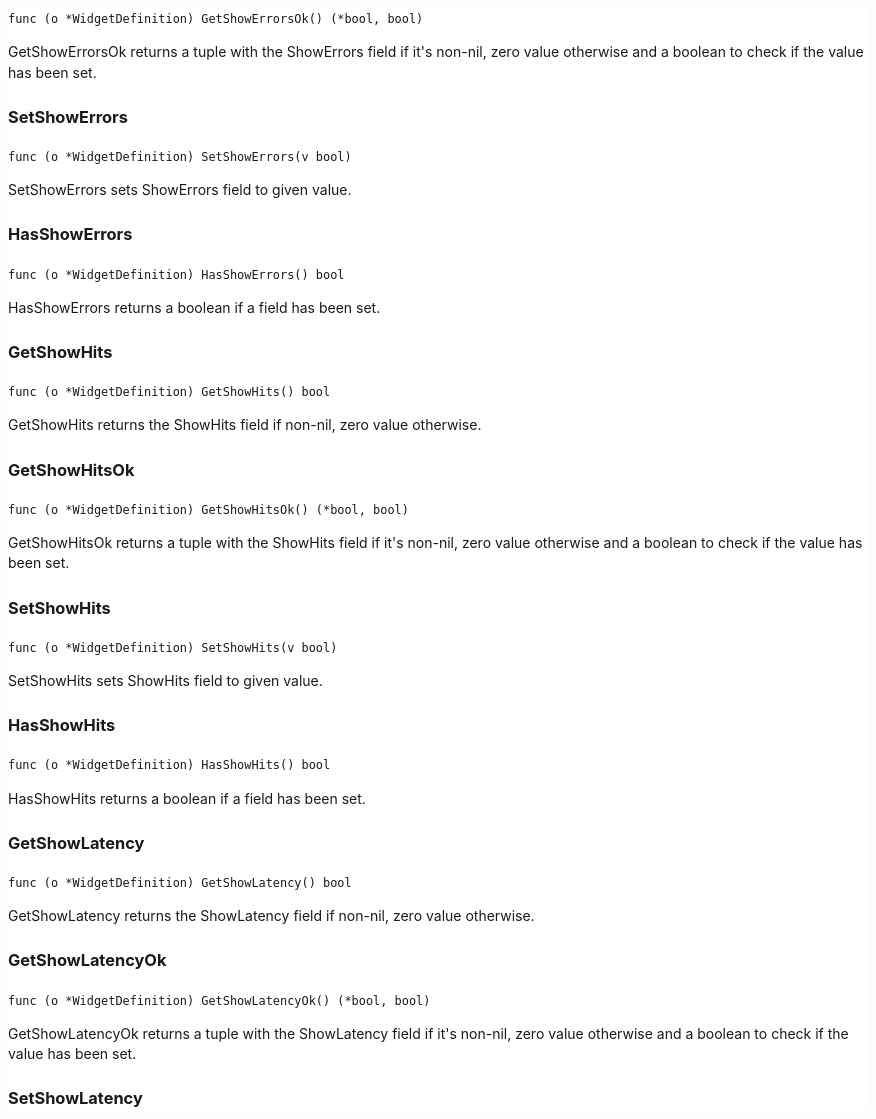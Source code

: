 `func (o *WidgetDefinition) GetShowErrorsOk() (*bool, bool)`

GetShowErrorsOk returns a tuple with the ShowErrors field if it's non-nil, zero value otherwise
and a boolean to check if the value has been set.

### SetShowErrors

`func (o *WidgetDefinition) SetShowErrors(v bool)`

SetShowErrors sets ShowErrors field to given value.

### HasShowErrors

`func (o *WidgetDefinition) HasShowErrors() bool`

HasShowErrors returns a boolean if a field has been set.

### GetShowHits

`func (o *WidgetDefinition) GetShowHits() bool`

GetShowHits returns the ShowHits field if non-nil, zero value otherwise.

### GetShowHitsOk

`func (o *WidgetDefinition) GetShowHitsOk() (*bool, bool)`

GetShowHitsOk returns a tuple with the ShowHits field if it's non-nil, zero value otherwise
and a boolean to check if the value has been set.

### SetShowHits

`func (o *WidgetDefinition) SetShowHits(v bool)`

SetShowHits sets ShowHits field to given value.

### HasShowHits

`func (o *WidgetDefinition) HasShowHits() bool`

HasShowHits returns a boolean if a field has been set.

### GetShowLatency

`func (o *WidgetDefinition) GetShowLatency() bool`

GetShowLatency returns the ShowLatency field if non-nil, zero value otherwise.

### GetShowLatencyOk

`func (o *WidgetDefinition) GetShowLatencyOk() (*bool, bool)`

GetShowLatencyOk returns a tuple with the ShowLatency field if it's non-nil, zero value otherwise
and a boolean to check if the value has been set.

### SetShowLatency
